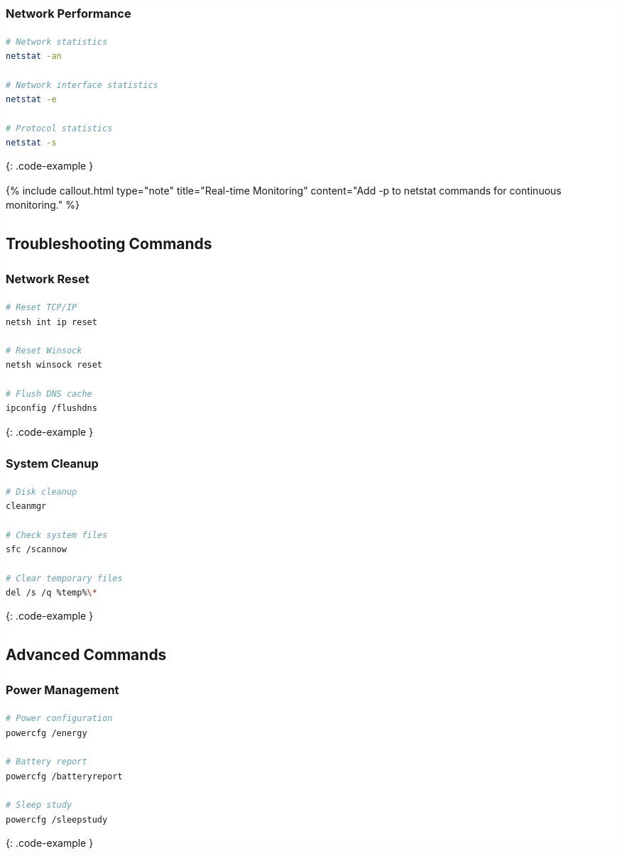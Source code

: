 ### Network Performance

```bash
# Network statistics
netstat -an

# Network interface statistics
netstat -e

# Protocol statistics
netstat -s
```
{: .code-example }

{% include callout.html type="note" title="Real-time Monitoring" content="Add -p to netstat commands for continuous monitoring." %}

## Troubleshooting Commands

### Network Reset

```bash
# Reset TCP/IP
netsh int ip reset

# Reset Winsock
netsh winsock reset

# Flush DNS cache
ipconfig /flushdns
```
{: .code-example }

### System Cleanup

```bash
# Disk cleanup
cleanmgr

# Check system files
sfc /scannow

# Clear temporary files
del /s /q %temp%\*
```
{: .code-example }

## Advanced Commands

### Power Management

```bash
# Power configuration
powercfg /energy

# Battery report
powercfg /batteryreport

# Sleep study
powercfg /sleepstudy
```
{: .code-example }
